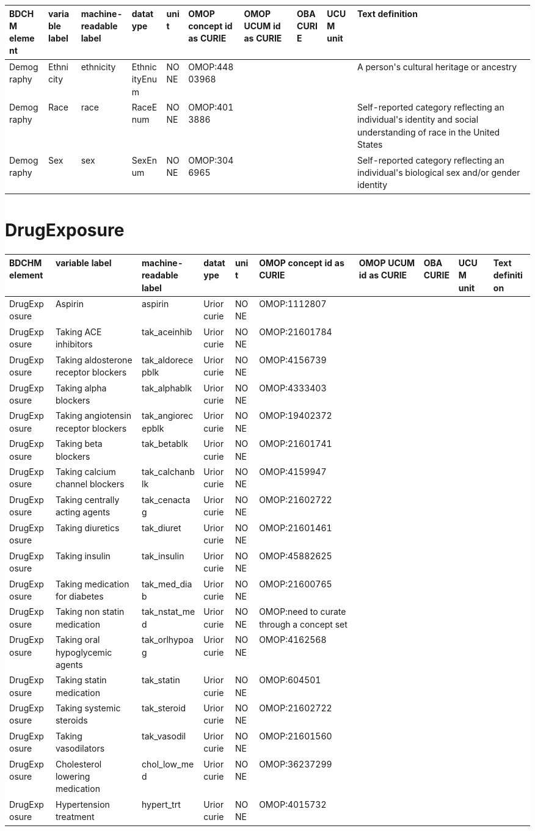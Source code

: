 | BDCHM element   | variable label   | machine-readable label   | datatype      | unit   | OMOP concept id as CURIE   | OMOP UCUM id as CURIE   | OBA CURIE   | UCUM unit   | Text definition                                                                                                  |
|:----------------|:-----------------|:-------------------------|:--------------|:-------|:---------------------------|:------------------------|:------------|:------------|:-----------------------------------------------------------------------------------------------------------------|
| Demography      | Ethnicity        | ethnicity                | EthnicityEnum | NONE   | OMOP:44803968              |                         |             |             | A person's cultural heritage or ancestry                                                                         |
| Demography      | Race             | race                     | RaceEnum      | NONE   | OMOP:4013886               |                         |             |             | Self-reported category reflecting an individual's identity and social understanding of race in the United States |
| Demography      | Sex              | sex                      | SexEnum       | NONE   | OMOP:3046965               |                         |             |             | Self-reported category reflecting an individual's biological sex and/or gender identity                          |
# DrugExposure
| BDCHM element   | variable label                       | machine-readable label   | datatype   | unit   | OMOP concept id as CURIE                  | OMOP UCUM id as CURIE   | OBA CURIE   | UCUM unit   | Text definition   |
|:----------------|:-------------------------------------|:-------------------------|:-----------|:-------|:------------------------------------------|:------------------------|:------------|:------------|:------------------|
| DrugExposure    | Aspirin                              | aspirin                  | Uriorcurie | NONE   | OMOP:1112807                              |                         |             |             |                   |
| DrugExposure    | Taking ACE inhibitors                | tak_aceinhib             | Uriorcurie | NONE   | OMOP:21601784                             |                         |             |             |                   |
| DrugExposure    | Taking aldosterone receptor blockers | tak_aldorecepblk         | Uriorcurie | NONE   | OMOP:4156739                              |                         |             |             |                   |
| DrugExposure    | Taking alpha blockers                | tak_alphablk             | Uriorcurie | NONE   | OMOP:4333403                              |                         |             |             |                   |
| DrugExposure    | Taking angiotensin receptor blockers | tak_angiorecepblk        | Uriorcurie | NONE   | OMOP:19402372                             |                         |             |             |                   |
| DrugExposure    | Taking beta blockers                 | tak_betablk              | Uriorcurie | NONE   | OMOP:21601741                             |                         |             |             |                   |
| DrugExposure    | Taking calcium channel blockers      | tak_calchanblk           | Uriorcurie | NONE   | OMOP:4159947                              |                         |             |             |                   |
| DrugExposure    | Taking centrally acting agents       | tak_cenactag             | Uriorcurie | NONE   | OMOP:21602722                             |                         |             |             |                   |
| DrugExposure    | Taking diuretics                     | tak_diuret               | Uriorcurie | NONE   | OMOP:21601461                             |                         |             |             |                   |
| DrugExposure    | Taking insulin                       | tak_insulin              | Uriorcurie | NONE   | OMOP:45882625                             |                         |             |             |                   |
| DrugExposure    | Taking medication for diabetes       | tak_med_diab             | Uriorcurie | NONE   | OMOP:21600765                             |                         |             |             |                   |
| DrugExposure    | Taking non statin medication         | tak_nstat_med            | Uriorcurie | NONE   | OMOP:need to curate through a concept set |                         |             |             |                   |
| DrugExposure    | Taking oral hypoglycemic agents      | tak_orlhypoag            | Uriorcurie | NONE   | OMOP:4162568                              |                         |             |             |                   |
| DrugExposure    | Taking statin medication             | tak_statin               | Uriorcurie | NONE   | OMOP:604501                               |                         |             |             |                   |
| DrugExposure    | Taking systemic steroids             | tak_steroid              | Uriorcurie | NONE   | OMOP:21602722                             |                         |             |             |                   |
| DrugExposure    | Taking vasodilators                  | tak_vasodil              | Uriorcurie | NONE   | OMOP:21601560                             |                         |             |             |                   |
| DrugExposure    | Cholesterol lowering medication      | chol_low_med             | Uriorcurie | NONE   | OMOP:36237299                             |                         |             |             |                   |
| DrugExposure    | Hypertension treatment               | hypert_trt               | Uriorcurie | NONE   | OMOP:4015732                              |                         |             |             |                   |